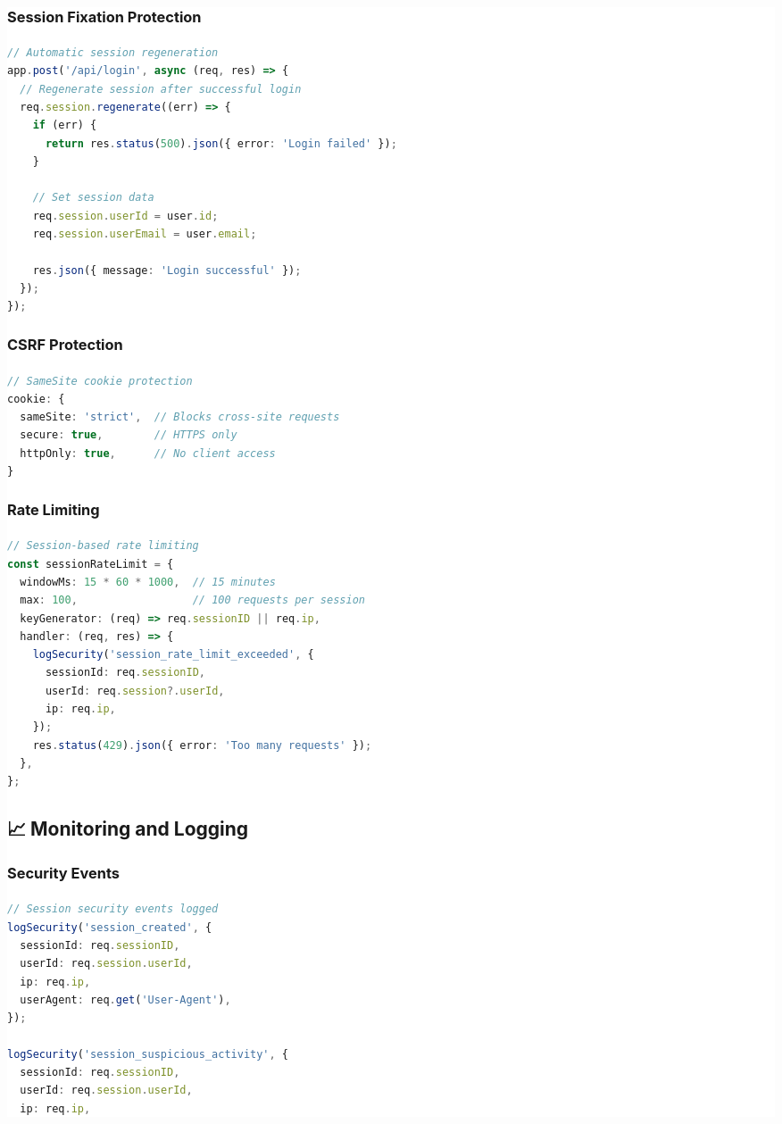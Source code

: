 ### Session Fixation Protection
```typescript
// Automatic session regeneration
app.post('/api/login', async (req, res) => {
  // Regenerate session after successful login
  req.session.regenerate((err) => {
    if (err) {
      return res.status(500).json({ error: 'Login failed' });
    }
    
    // Set session data
    req.session.userId = user.id;
    req.session.userEmail = user.email;
    
    res.json({ message: 'Login successful' });
  });
});
```

### CSRF Protection
```typescript
// SameSite cookie protection
cookie: {
  sameSite: 'strict',  // Blocks cross-site requests
  secure: true,        // HTTPS only
  httpOnly: true,      // No client access
}
```

### Rate Limiting
```typescript
// Session-based rate limiting
const sessionRateLimit = {
  windowMs: 15 * 60 * 1000,  // 15 minutes
  max: 100,                  // 100 requests per session
  keyGenerator: (req) => req.sessionID || req.ip,
  handler: (req, res) => {
    logSecurity('session_rate_limit_exceeded', {
      sessionId: req.sessionID,
      userId: req.session?.userId,
      ip: req.ip,
    });
    res.status(429).json({ error: 'Too many requests' });
  },
};
```

## 📈 Monitoring and Logging

### Security Events
```typescript
// Session security events logged
logSecurity('session_created', {
  sessionId: req.sessionID,
  userId: req.session.userId,
  ip: req.ip,
  userAgent: req.get('User-Agent'),
});

logSecurity('session_suspicious_activity', {
  sessionId: req.sessionID,
  userId: req.session.userId,
  ip: req.ip,
```